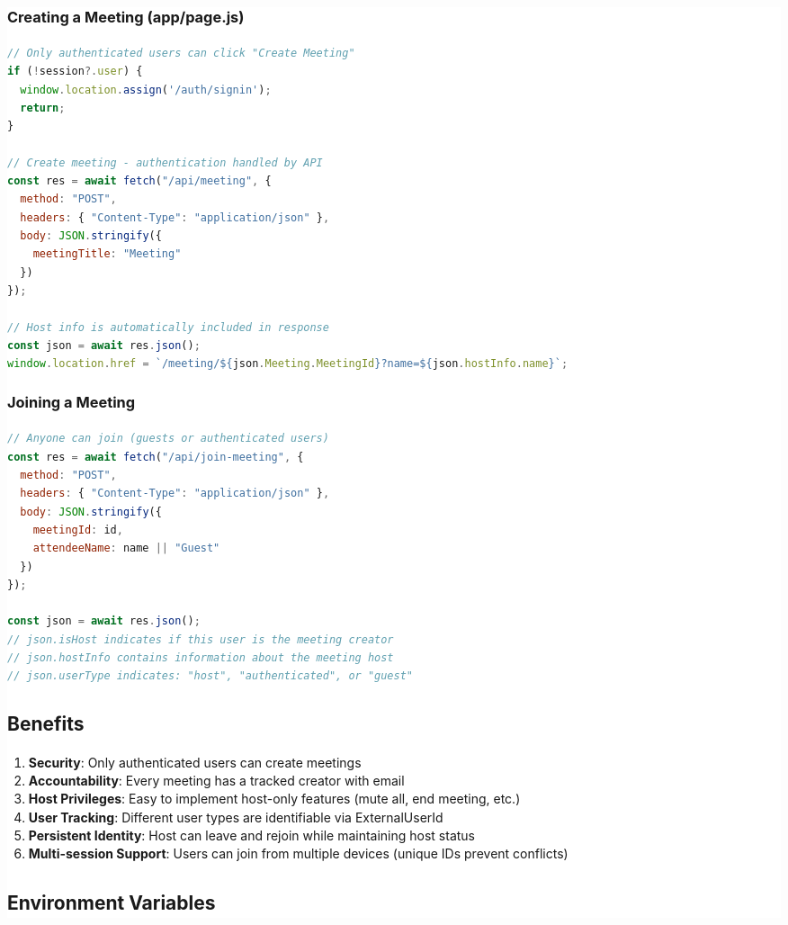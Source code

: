### Creating a Meeting (app/page.js)
```javascript
// Only authenticated users can click "Create Meeting"
if (!session?.user) {
  window.location.assign('/auth/signin');
  return;
}

// Create meeting - authentication handled by API
const res = await fetch("/api/meeting", {
  method: "POST",
  headers: { "Content-Type": "application/json" },
  body: JSON.stringify({
    meetingTitle: "Meeting"
  })
});

// Host info is automatically included in response
const json = await res.json();
window.location.href = `/meeting/${json.Meeting.MeetingId}?name=${json.hostInfo.name}`;
```

### Joining a Meeting
```javascript
// Anyone can join (guests or authenticated users)
const res = await fetch("/api/join-meeting", {
  method: "POST",
  headers: { "Content-Type": "application/json" },
  body: JSON.stringify({ 
    meetingId: id, 
    attendeeName: name || "Guest" 
  })
});

const json = await res.json();
// json.isHost indicates if this user is the meeting creator
// json.hostInfo contains information about the meeting host
// json.userType indicates: "host", "authenticated", or "guest"
```

## Benefits

1. **Security**: Only authenticated users can create meetings
2. **Accountability**: Every meeting has a tracked creator with email
3. **Host Privileges**: Easy to implement host-only features (mute all, end meeting, etc.)
4. **User Tracking**: Different user types are identifiable via ExternalUserId
5. **Persistent Identity**: Host can leave and rejoin while maintaining host status
6. **Multi-session Support**: Users can join from multiple devices (unique IDs prevent conflicts)

## Environment Variables

